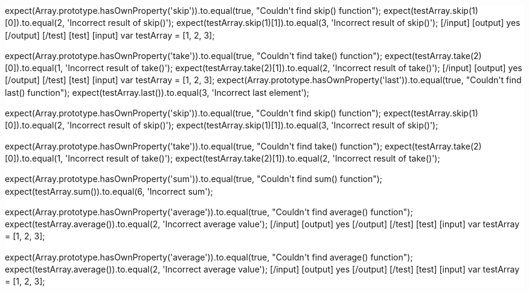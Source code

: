 expect(Array.prototype.hasOwnProperty('skip')).to.equal(true, "Couldn't find skip() function");
expect(testArray.skip(1)\[0\]).to.equal(2, 'Incorrect result of skip()');
expect(testArray.skip(1)\[1\]).to.equal(3, 'Incorrect result of skip()');
[/input]
[output]
yes
[/output]
[/test]
[test]
[input]
var testArray = \[1, 2, 3\];

expect(Array.prototype.hasOwnProperty('take')).to.equal(true, "Couldn't find take() function");
expect(testArray.take(2)\[0\]).to.equal(1, 'Incorrect result of take()');
expect(testArray.take(2)\[1\]).to.equal(2, 'Incorrect result of take()');
[/input]
[output]
yes
[/output]
[/test]
[test]
[input]
var testArray = \[1, 2, 3\];
expect(Array.prototype.hasOwnProperty('last')).to.equal(true, "Couldn't find last() function");
expect(testArray.last()).to.equal(3, 'Incorrect last element');

expect(Array.prototype.hasOwnProperty('skip')).to.equal(true, "Couldn't find skip() function");
expect(testArray.skip(1)\[0\]).to.equal(2, 'Incorrect result of skip()');
expect(testArray.skip(1)\[1\]).to.equal(3, 'Incorrect result of skip()');

expect(Array.prototype.hasOwnProperty('take')).to.equal(true, "Couldn't find take() function");
expect(testArray.take(2)\[0\]).to.equal(1, 'Incorrect result of take()');
expect(testArray.take(2)\[1\]).to.equal(2, 'Incorrect result of take()');

expect(Array.prototype.hasOwnProperty('sum')).to.equal(true, "Couldn't find sum() function");
expect(testArray.sum()).to.equal(6, 'Incorrect sum');

expect(Array.prototype.hasOwnProperty('average')).to.equal(true, "Couldn't find average() function");
expect(testArray.average()).to.equal(2, 'Incorrect average value');
[/input]
[output]
yes
[/output]
[/test]
[test]
[input]
var testArray = \[1, 2, 3\];

expect(Array.prototype.hasOwnProperty('average')).to.equal(true, "Couldn't find average() function");
expect(testArray.average()).to.equal(2, 'Incorrect average value');
[/input]
[output]
yes
[/output]
[/test]
[test]
[input]
var testArray = \[1, 2, 3\];
